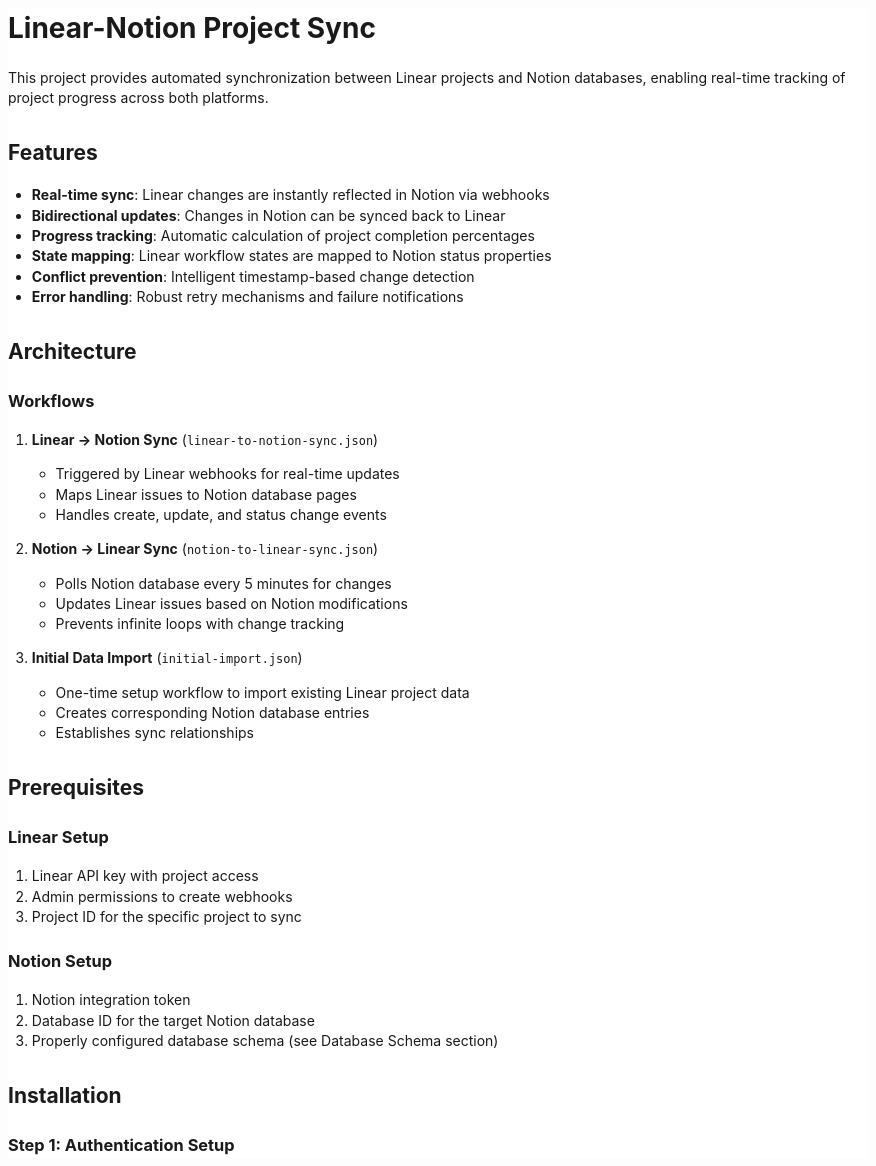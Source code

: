 # Linear-Notion Project Sync

This project provides automated synchronization between Linear projects and Notion databases, enabling real-time tracking of project progress across both platforms.

## Features

- **Real-time sync**: Linear changes are instantly reflected in Notion via webhooks
- **Bidirectional updates**: Changes in Notion can be synced back to Linear  
- **Progress tracking**: Automatic calculation of project completion percentages
- **State mapping**: Linear workflow states are mapped to Notion status properties
- **Conflict prevention**: Intelligent timestamp-based change detection
- **Error handling**: Robust retry mechanisms and failure notifications

## Architecture

### Workflows

1. **Linear → Notion Sync** (`linear-to-notion-sync.json`)
   - Triggered by Linear webhooks for real-time updates
   - Maps Linear issues to Notion database pages
   - Handles create, update, and status change events

2. **Notion → Linear Sync** (`notion-to-linear-sync.json`)
   - Polls Notion database every 5 minutes for changes
   - Updates Linear issues based on Notion modifications
   - Prevents infinite loops with change tracking

3. **Initial Data Import** (`initial-import.json`)
   - One-time setup workflow to import existing Linear project data
   - Creates corresponding Notion database entries
   - Establishes sync relationships

## Prerequisites

### Linear Setup
1. Linear API key with project access
2. Admin permissions to create webhooks
3. Project ID for the specific project to sync

### Notion Setup  
1. Notion integration token
2. Database ID for the target Notion database
3. Properly configured database schema (see Database Schema section)

## Installation

### Step 1: Authentication Setup
